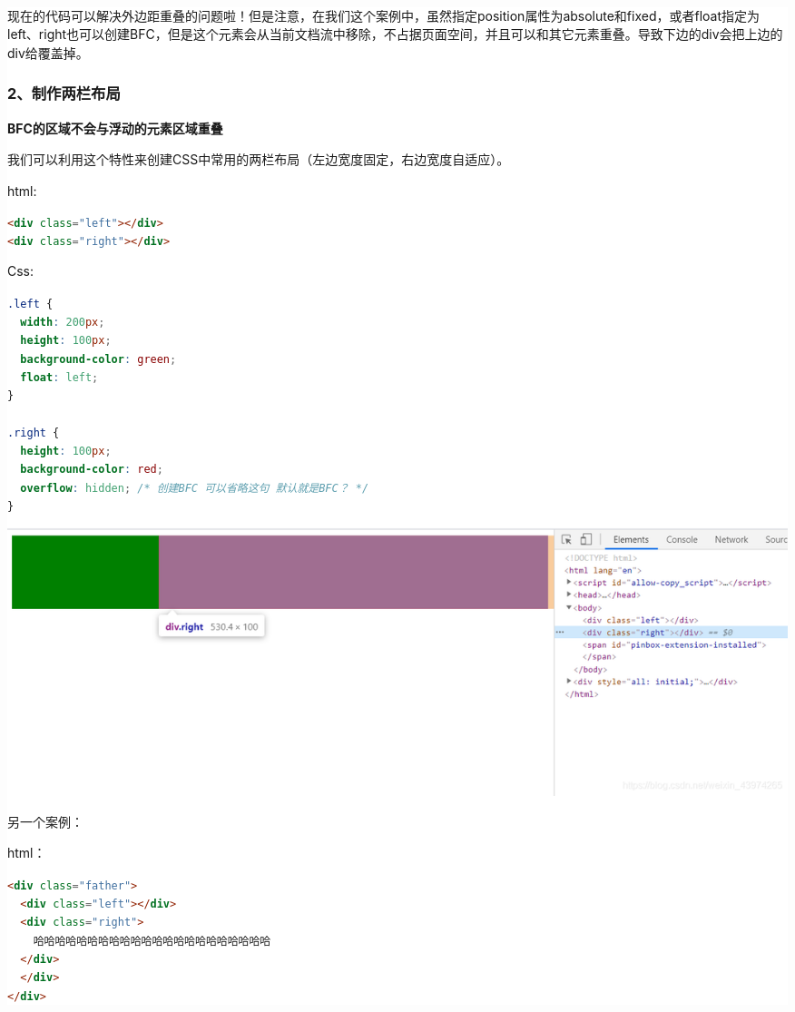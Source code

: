 现在的代码可以解决外边距重叠的问题啦！但是注意，在我们这个案例中，虽然指定position属性为absolute和fixed，或者float指定为left、right也可以创建BFC，但是这个元素会从当前文档流中移除，不占据页面空间，并且可以和其它元素重叠。导致下边的div会把上边的div给覆盖掉。

### 2、制作两栏布局

**BFC的区域不会与浮动的元素区域重叠**

我们可以利用这个特性来创建CSS中常用的两栏布局（左边宽度固定，右边宽度自适应）。

html:

```html
<div class="left"></div>
<div class="right"></div>
```

Css:

```css
.left {
  width: 200px;
  height: 100px;
  background-color: green;
  float: left;
}

.right {
  height: 100px;
  background-color: red;
  overflow: hidden; /* 创建BFC 可以省略这句 默认就是BFC？ */
}
```

![在这里插入图片描述](./assets/bfc2.png)

另一个案例：

html：

```html
<div class="father">
  <div class="left"></div>
  <div class="right">
    哈哈哈哈哈哈哈哈哈哈哈哈哈哈哈哈哈哈哈哈哈哈
  </div>
  </div>
</div>
```
